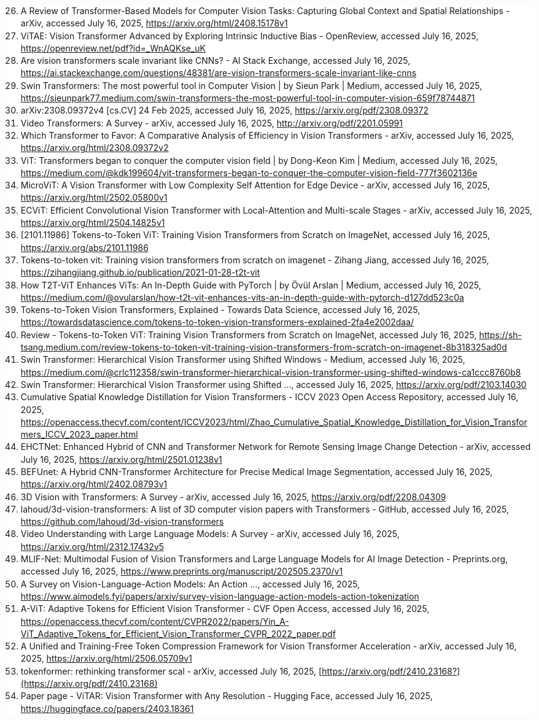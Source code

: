 26. A Review of Transformer-Based Models for Computer Vision Tasks: Capturing Global Context and Spatial Relationships - arXiv, accessed July 16, 2025, https://arxiv.org/html/2408.15178v1
27. ViTAE: Vision Transformer Advanced by Exploring Intrinsic Inductive Bias - OpenReview, accessed July 16, 2025, https://openreview.net/pdf?id=_WnAQKse_uK
28. Are vision transformers scale invariant like CNNs? - AI Stack Exchange, accessed July 16, 2025, https://ai.stackexchange.com/questions/48381/are-vision-transformers-scale-invariant-like-cnns
29. Swin Transformers: The most powerful tool in Computer Vision | by Sieun Park | Medium, accessed July 16, 2025, https://sieunpark77.medium.com/swin-transformers-the-most-powerful-tool-in-computer-vision-659f78744871
30. arXiv:2308.09372v4 [cs.CV] 24 Feb 2025, accessed July 16, 2025, https://arxiv.org/pdf/2308.09372
31. Video Transformers: A Survey - arXiv, accessed July 16, 2025, http://arxiv.org/pdf/2201.05991
32. Which Transformer to Favor: A Comparative Analysis of Efficiency in Vision Transformers - arXiv, accessed July 16, 2025, https://arxiv.org/html/2308.09372v2
33. ViT: Transformers began to conquer the computer vision field | by Dong-Keon Kim | Medium, accessed July 16, 2025, https://medium.com/@kdk199604/vit-transformers-began-to-conquer-the-computer-vision-field-777f3602136e
34. MicroViT: A Vision Transformer with Low Complexity Self Attention for Edge Device - arXiv, accessed July 16, 2025, https://arxiv.org/html/2502.05800v1
35. ECViT: Efficient Convolutional Vision Transformer with Local-Attention and Multi-scale Stages - arXiv, accessed July 16, 2025, https://arxiv.org/html/2504.14825v1
36. [2101.11986] Tokens-to-Token ViT: Training Vision Transformers from Scratch on ImageNet, accessed July 16, 2025, https://arxiv.org/abs/2101.11986
37. Tokens-to-token vit: Training vision transformers from scratch on imagenet - Zihang Jiang, accessed July 16, 2025, https://zihangjiang.github.io/publication/2021-01-28-t2t-vit
38. How T2T-ViT Enhances ViTs: An In-Depth Guide with PyTorch | by Övül Arslan | Medium, accessed July 16, 2025, https://medium.com/@ovularslan/how-t2t-vit-enhances-vits-an-in-depth-guide-with-pytorch-d127dd523c0a
39. Tokens-to-Token Vision Transformers, Explained - Towards Data Science, accessed July 16, 2025, https://towardsdatascience.com/tokens-to-token-vision-transformers-explained-2fa4e2002daa/
40. Review - Tokens-to-Token ViT: Training Vision Transformers from Scratch on ImageNet, accessed July 16, 2025, https://sh-tsang.medium.com/review-tokens-to-token-vit-training-vision-transformers-from-scratch-on-imagenet-8b318325ad0d
41. Swin Transformer: Hierarchical Vision Transformer using Shifted Windows - Medium, accessed July 16, 2025, https://medium.com/@crlc112358/swin-transformer-hierarchical-vision-transformer-using-shifted-windows-ca1ccc8760b8
42. Swin Transformer: Hierarchical Vision Transformer using Shifted ..., accessed July 16, 2025, https://arxiv.org/pdf/2103.14030
43. Cumulative Spatial Knowledge Distillation for Vision Transformers - ICCV 2023 Open Access Repository, accessed July 16, 2025, https://openaccess.thecvf.com/content/ICCV2023/html/Zhao_Cumulative_Spatial_Knowledge_Distillation_for_Vision_Transformers_ICCV_2023_paper.html
44. EHCTNet: Enhanced Hybrid of CNN and Transformer Network for Remote Sensing Image Change Detection - arXiv, accessed July 16, 2025, https://arxiv.org/html/2501.01238v1
45. BEFUnet: A Hybrid CNN-Transformer Architecture for Precise Medical Image Segmentation, accessed July 16, 2025, https://arxiv.org/html/2402.08793v1
46. 3D Vision with Transformers: A Survey - arXiv, accessed July 16, 2025, https://arxiv.org/pdf/2208.04309
47. lahoud/3d-vision-transformers: A list of 3D computer vision papers with Transformers - GitHub, accessed July 16, 2025, https://github.com/lahoud/3d-vision-transformers
48. Video Understanding with Large Language Models: A Survey - arXiv, accessed July 16, 2025, https://arxiv.org/html/2312.17432v5
49. MLIF-Net: Multimodal Fusion of Vision Transformers and Large Language Models for AI Image Detection - Preprints.org, accessed July 16, 2025, https://www.preprints.org/manuscript/202505.2370/v1
50. A Survey on Vision-Language-Action Models: An Action ..., accessed July 16, 2025, https://www.aimodels.fyi/papers/arxiv/survey-vision-language-action-models-action-tokenization
51. A-ViT: Adaptive Tokens for Efficient Vision Transformer - CVF Open Access, accessed July 16, 2025, https://openaccess.thecvf.com/content/CVPR2022/papers/Yin_A-ViT_Adaptive_Tokens_for_Efficient_Vision_Transformer_CVPR_2022_paper.pdf
52. A Unified and Training-Free Token Compression Framework for Vision Transformer Acceleration - arXiv, accessed July 16, 2025, https://arxiv.org/html/2506.05709v1
53. tokenformer: rethinking transformer scal - arXiv, accessed July 16, 2025, [https://arxiv.org/pdf/2410.23168?](https://arxiv.org/pdf/2410.23168)
54. Paper page - ViTAR: Vision Transformer with Any Resolution - Hugging Face, accessed July 16, 2025, https://huggingface.co/papers/2403.18361